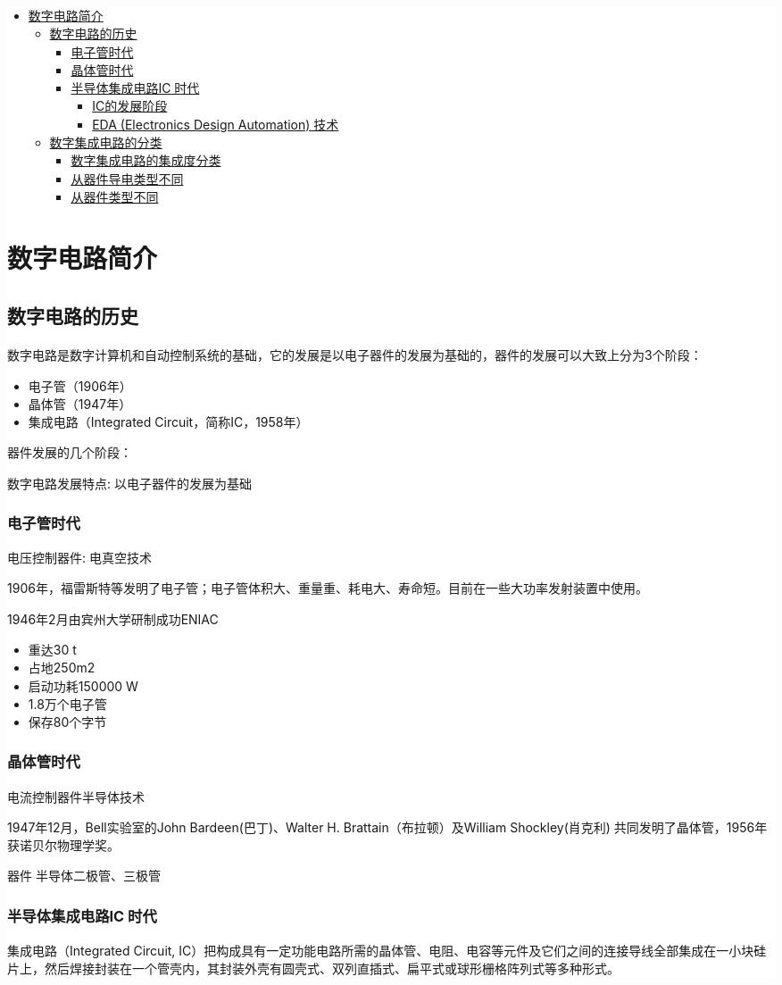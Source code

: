 - [数字电路简介](#数字电路简介)
  - [数字电路的历史](#数字电路的历史)
    - [电子管时代](#电子管时代)
    - [晶体管时代](#晶体管时代)
    - [半导体集成电路IC 时代](#半导体集成电路ic-时代)
      - [IC的发展阶段](#ic的发展阶段)
      - [EDA (Electronics Design Automation) 技术](#eda-electronics-design-automation-技术)
  - [数字集成电路的分类](#数字集成电路的分类)
    - [数字集成电路的集成度分类](#数字集成电路的集成度分类)
    - [从器件导电类型不同](#从器件导电类型不同)
    - [从器件类型不同](#从器件类型不同)


# 数字电路简介

## 数字电路的历史

数字电路是数字计算机和自动控制系统的基础，它的发展是以电子器件的发展为基础的，器件的发展可以大致上分为3个阶段：

+ 电子管（1906年）
+ 晶体管（1947年）
+ 集成电路（Integrated Circuit，简称IC，1958年）

 器件发展的几个阶段：

数字电路发展特点: 以电子器件的发展为基础

### 电子管时代

电压控制器件:   电真空技术

1906年，福雷斯特等发明了电子管；电子管体积大、重量重、耗电大、寿命短。目前在一些大功率发射装置中使用。

1946年2月由宾州大学研制成功ENIAC

+ 重达30 t
+ 占地250m2
+ 启动功耗150000 W
+ 1.8万个电子管
+ 保存80个字节

### 晶体管时代

电流控制器件半导体技术

1947年12月，Bell实验室的John Bardeen(巴丁)、Walter H. Brattain（布拉顿）及William Shockley(肖克利) 共同发明了晶体管，1956年获诺贝尔物理学奖。

器件 半导体二极管、三极管

### 半导体集成电路IC 时代

集成电路（Integrated Circuit, IC）把构成具有一定功能电路所需的晶体管、电阻、电容等元件及它们之间的连接导线全部集成在一小块硅片上，然后焊接封装在一个管壳内，其封装外壳有圆壳式、双列直插式、扁平式或球形栅格阵列式等多种形式。
